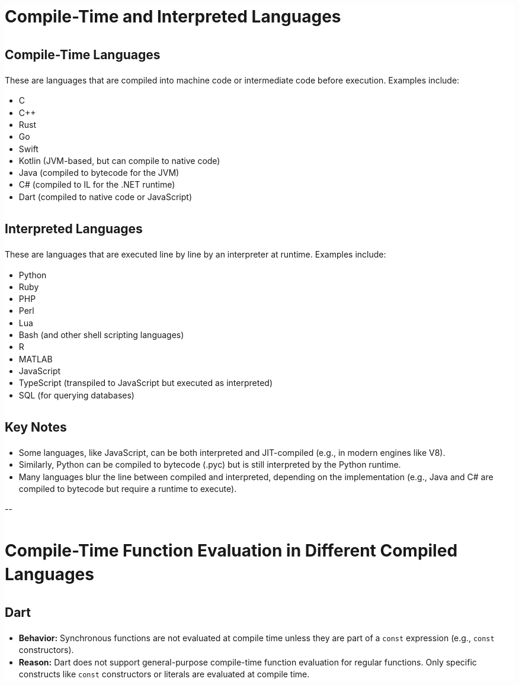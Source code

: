 # Compile-Time and Interpreted Languages

## Compile-Time Languages
These are languages that are compiled into machine code or intermediate code before execution. Examples include:

- C
- C++
- Rust
- Go
- Swift
- Kotlin (JVM-based, but can compile to native code)
- Java (compiled to bytecode for the JVM)
- C# (compiled to IL for the .NET runtime)
- Dart (compiled to native code or JavaScript)

## Interpreted Languages
These are languages that are executed line by line by an interpreter at runtime. Examples include:

- Python
- Ruby
- PHP
- Perl
- Lua
- Bash (and other shell scripting languages)
- R
- MATLAB
- JavaScript
- TypeScript (transpiled to JavaScript but executed as interpreted)
- SQL (for querying databases)

## Key Notes
- Some languages, like JavaScript, can be both interpreted and JIT-compiled (e.g., in modern engines like V8).
- Similarly, Python can be compiled to bytecode (.pyc) but is still interpreted by the Python runtime.
- Many languages blur the line between compiled and interpreted, depending on the implementation (e.g., Java and C# are compiled to bytecode but require a runtime to execute).

--

# Compile-Time Function Evaluation in Different Compiled Languages

## Dart
- **Behavior:** Synchronous functions are not evaluated at compile time unless they are part of a `const` expression (e.g., `const` constructors).
- **Reason:** Dart does not support general-purpose compile-time function evaluation for regular functions. Only specific constructs like `const` constructors or literals are evaluated at compile time.
